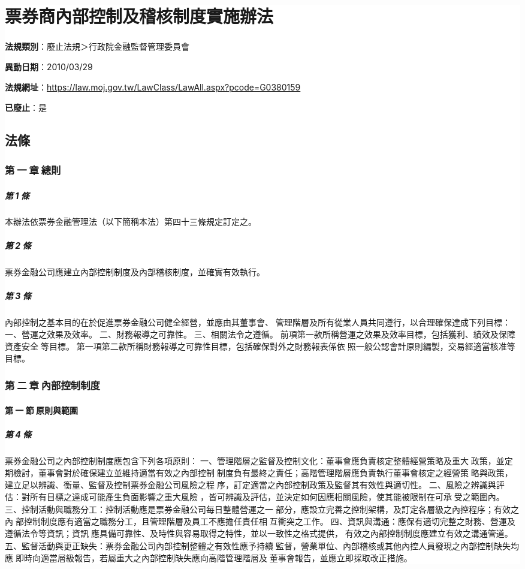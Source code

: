 # 票券商內部控制及稽核制度實施辦法

**法規類別**：廢止法規＞行政院金融監督管理委員會

**異動日期**：2010/03/29  

**法規網址**：https://law.moj.gov.tw/LawClass/LawAll.aspx?pcode=G0380159

**已廢止**：是



## 法條
### 第 一 章 總則

##### 第 1 條
本辦法依票券金融管理法（以下簡稱本法）第四十三條規定訂定之。

##### 第 2 條
票券金融公司應建立內部控制制度及內部稽核制度，並確實有效執行。

##### 第 3 條
內部控制之基本目的在於促進票券金融公司健全經營，並應由其董事會、
管理階層及所有從業人員共同遵行，以合理確保達成下列目標：
一、營運之效果及效率。
二、財務報導之可靠性。
三、相關法令之遵循。
前項第一款所稱營運之效果及效率目標，包括獲利、績效及保障資產安全
等目標。
第一項第二款所稱財務報導之可靠性目標，包括確保對外之財務報表係依
照一般公認會計原則編製，交易經適當核准等目標。

### 第 二 章 內部控制制度

#### 第 一 節 原則與範圍

##### 第 4 條
票券金融公司之內部控制制度應包含下列各項原則：
一、管理階層之監督及控制文化：董事會應負責核定整體經營策略及重大
    政策，並定期檢討，董事會對於確保建立並維持適當有效之內部控制
    制度負有最終之責任；高階管理階層應負責執行董事會核定之經營策
    略與政策，建立足以辨識、衡量、監督及控制票券金融公司風險之程
    序，訂定適當之內部控制政策及監督其有效性與適切性。
二、風險之辨識與評估：對所有目標之達成可能產生負面影響之重大風險
    ，皆可辨識及評估，並決定如何因應相關風險，使其能被限制在可承
    受之範圍內。
三、控制活動與職務分工：控制活動應是票券金融公司每日整體營運之一
    部分，應設立完善之控制架構，及訂定各層級之內控程序；有效之內
    部控制制度應有適當之職務分工，且管理階層及員工不應擔任責任相
    互衝突之工作。
四、資訊與溝通：應保有適切完整之財務、營運及遵循法令等資訊；資訊
    應具備可靠性、及時性與容易取得之特性，並以一致性之格式提供，
    有效之內部控制制度應建立有效之溝通管道。
五、監督活動與更正缺失：票券金融公司內部控制整體之有效性應予持續
    監督，營業單位、內部稽核或其他內控人員發現之內部控制缺失均應
    即時向適當層級報告，若屬重大之內部控制缺失應向高階管理階層及
    董事會報告，並應立即採取改正措施。
